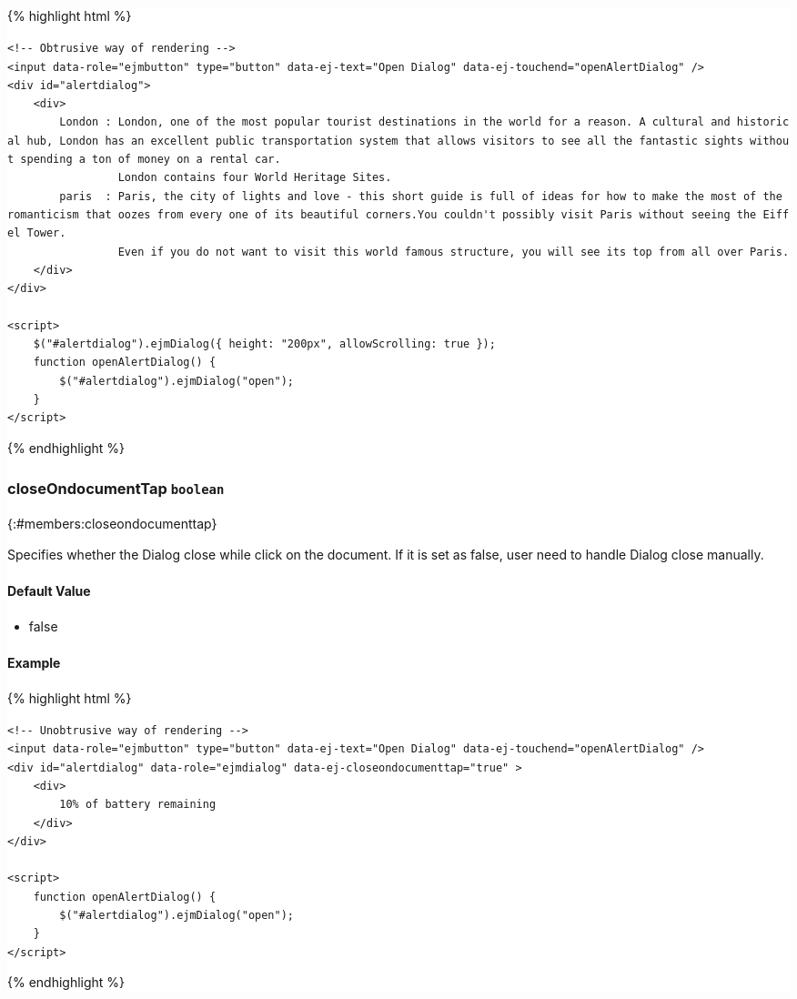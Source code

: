 

{% highlight html %}


    <!-- Obtrusive way of rendering -->
    <input data-role="ejmbutton" type="button" data-ej-text="Open Dialog" data-ej-touchend="openAlertDialog" />
    <div id="alertdialog">
        <div>
            London : London, one of the most popular tourist destinations in the world for a reason. A cultural and historical hub, London has an excellent public transportation system that allows visitors to see all the fantastic sights without spending a ton of money on a rental car.
				     London contains four World Heritage Sites.
            paris  : Paris, the city of lights and love - this short guide is full of ideas for how to make the most of the romanticism that oozes from every one of its beautiful corners.You couldn't possibly visit Paris without seeing the Eiffel Tower.
				     Even if you do not want to visit this world famous structure, you will see its top from all over Paris.
        </div>
    </div>

    <script>
        $("#alertdialog").ejmDialog({ height: "200px", allowScrolling: true });
        function openAlertDialog() {
            $("#alertdialog").ejmDialog("open");
        }
    </script>



{% endhighlight %}

### closeOndocumentTap `boolean`
{:#members:closeondocumenttap} 

Specifies whether the Dialog close while click on the document. If it is set as false, user need to handle Dialog close manually. 

#### Default Value

* false

#### Example

{% highlight html %}


    <!-- Unobtrusive way of rendering -->
    <input data-role="ejmbutton" type="button" data-ej-text="Open Dialog" data-ej-touchend="openAlertDialog" />
    <div id="alertdialog" data-role="ejmdialog" data-ej-closeondocumenttap="true" >
        <div>
            10% of battery remaining
        </div>
    </div>

    <script>
        function openAlertDialog() {
            $("#alertdialog").ejmDialog("open");
        }
    </script>



{% endhighlight %}
